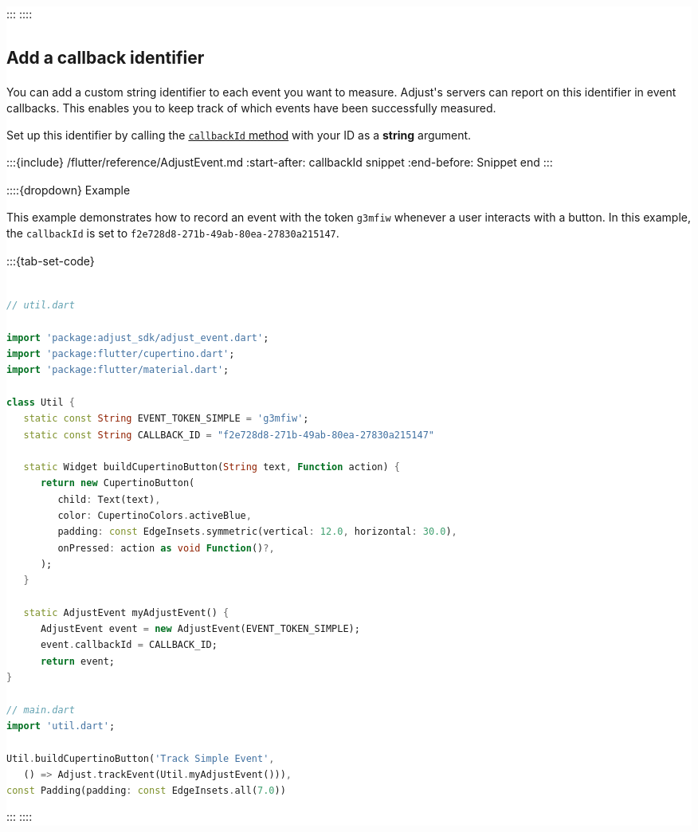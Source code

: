 :::
::::

## Add a callback identifier

You can add a custom string identifier to each event you want to measure. Adjust's servers can report on this identifier in event callbacks. This enables you to keep track of which events have been successfully measured.

Set up this identifier by calling the [`callbackId` method](#flutter-callbackid-invocation) with your ID as a **string** argument.

:::{include} /flutter/reference/AdjustEvent.md
:start-after: callbackId snippet
:end-before: Snippet end
:::

::::{dropdown} Example

This example demonstrates how to record an event with the token `g3mfiw` whenever a user interacts with a button. In this example, the `callbackId` is set to `f2e728d8-271b-49ab-80ea-27830a215147`. 

:::{tab-set-code}

```dart

// util.dart

import 'package:adjust_sdk/adjust_event.dart';
import 'package:flutter/cupertino.dart';
import 'package:flutter/material.dart';

class Util {
   static const String EVENT_TOKEN_SIMPLE = 'g3mfiw';
   static const String CALLBACK_ID = "f2e728d8-271b-49ab-80ea-27830a215147"

   static Widget buildCupertinoButton(String text, Function action) {
      return new CupertinoButton(
         child: Text(text),
         color: CupertinoColors.activeBlue,
         padding: const EdgeInsets.symmetric(vertical: 12.0, horizontal: 30.0),
         onPressed: action as void Function()?,
      );
   }

   static AdjustEvent myAdjustEvent() {
      AdjustEvent event = new AdjustEvent(EVENT_TOKEN_SIMPLE);
      event.callbackId = CALLBACK_ID;
      return event;
}

// main.dart
import 'util.dart';

Util.buildCupertinoButton('Track Simple Event',
   () => Adjust.trackEvent(Util.myAdjustEvent())),
const Padding(padding: const EdgeInsets.all(7.0))
```

:::
::::

